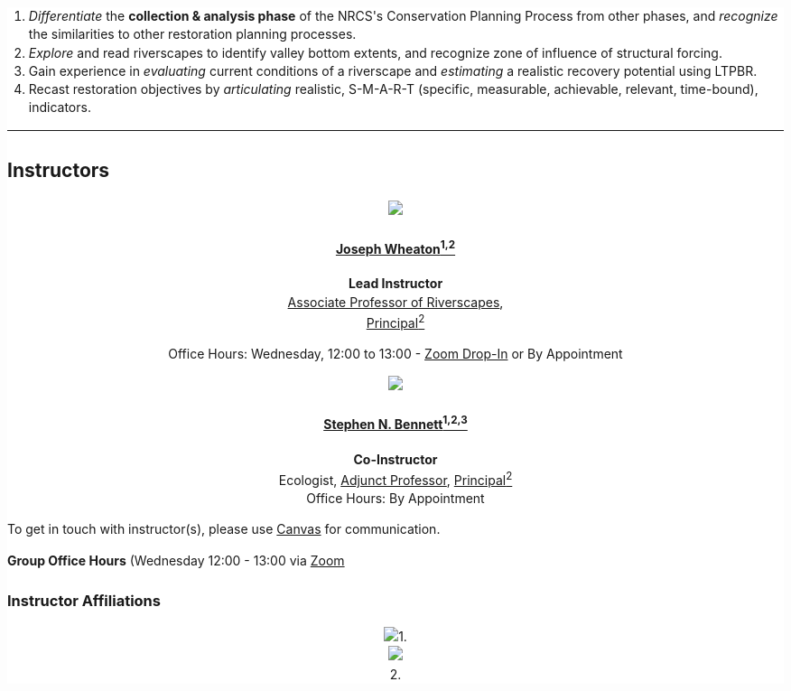 1. *Differentiate* the **collection & analysis phase** of the NRCS's Conservation Planning Process from other phases, and *recognize* the similarities to other restoration planning processes.
2. *Explore* and read riverscapes to identify valley bottom extents, and recognize zone of influence of structural forcing.  
3. Gain experience in *evaluating* current conditions of a riverscape and *estimating* a realistic recovery potential using LTPBR.
4. Recast restoration objectives by *articulating* realistic, S-M-A-R-T (specific, measurable, achievable, relevant, time-bound), indicators. 


------
## Instructors



<div class="row small-up-2 medium-up-2 large-up-4" align="center">

   <div class="column column-block">
    <a href="http://joewheaton.org"><img src="{{ site.baseurl }}/assets/images/people/Wheaton_round.png"></a>
    <h4><a href="http://joewheaton.org">Joseph Wheaton<sup>1,2</sup></a></h4>
    <b>Lead Instructor</b><br>
    <a href="https://qcnr.usu.edu/directory/wheaton_joseph">Associate Professor of Riverscapes</a>,<br> <a href="https://www.anabranchsolutions.com/joe-wheaton.html">Principal<sup>2</sup></a><br>

   Office Hours: Wednesday, 12:00 to 13:00 - <a href="https://usu-edu.zoom.us/my/h20joe?pwd=eFNjSllqT3VDNTRoLzZ3Sk9IM1F6UT09">Zoom Drop-In</a> or By Appointment
  </div>
  <div class="column column-block">
    <a href="https://www.researchgate.net/profile/Stephen_Bennett8"><img src="{{ site.baseurl }}/assets/images/people/bennett-round_orig.png"></a>
    <h4><a href="https://www.researchgate.net/profile/Stephen_Bennett8">Stephen N. Bennett<sup>1,2,3</sup></a></h4>
    <b>Co-Instructor</b><br>
    Ecologist, <a href="https://qcnr.usu.edu/directory/bennett_stephen">Adjunct Professor</a>, <a href="https://www.anabranchsolutions.com/stephen-bennett.html">Principal<sup>2</sup></a><br>
    Office Hours:  By Appointment
  </div>





</div>

To get in touch with instructor(s), please use [Canvas](https://usu.instructure.com/courses/618192) for communication. 

**Group Office Hours** (Wednesday 12:00 - 13:00 via [Zoom](https://usu-edu.zoom.us/my/h20joe?pwd=eFNjSllqT3VDNTRoLzZ3Sk9IM1F6UT09) <i class="fa fa-search" aria-hidden="true"></i>


### Instructor Affiliations

<div class="row small-up-2 medium-up-2 large-up-5" align="center">
  <div class="column column-block">
    <a href="https://qcnr.usu.edu/wats/index"><img src="{{ site.baseurl }}/assets/images/sponsors/USU.png"></a>1. 
  </div>
  <div class="column column-block">
	<a href="http://www.anabranchsolutions.com"><img src="{{ site.baseurl }}/assets/images/sponsors/anabranchsolutionslogo-square-450_10.png"></a><br>2. 
